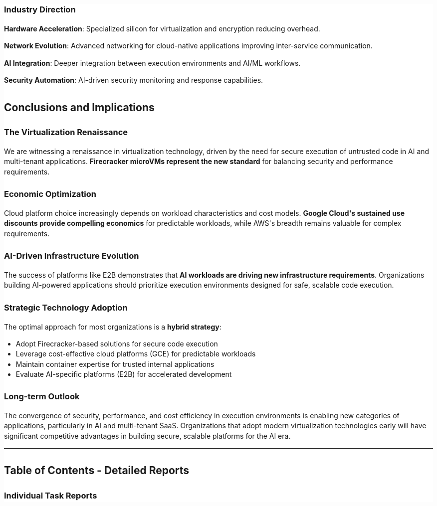 ### Industry Direction

**Hardware Acceleration**: Specialized silicon for virtualization and encryption reducing overhead.

**Network Evolution**: Advanced networking for cloud-native applications improving inter-service communication.

**AI Integration**: Deeper integration between execution environments and AI/ML workflows.

**Security Automation**: AI-driven security monitoring and response capabilities.

## Conclusions and Implications

### The Virtualization Renaissance

We are witnessing a renaissance in virtualization technology, driven by the need for secure execution of untrusted code in AI and multi-tenant applications. **Firecracker microVMs represent the new standard** for balancing security and performance requirements.

### Economic Optimization

Cloud platform choice increasingly depends on workload characteristics and cost models. **Google Cloud's sustained use discounts provide compelling economics** for predictable workloads, while AWS's breadth remains valuable for complex requirements.

### AI-Driven Infrastructure Evolution

The success of platforms like E2B demonstrates that **AI workloads are driving new infrastructure requirements**. Organizations building AI-powered applications should prioritize execution environments designed for safe, scalable code execution.

### Strategic Technology Adoption

The optimal approach for most organizations is a **hybrid strategy**:
- Adopt Firecracker-based solutions for secure code execution
- Leverage cost-effective cloud platforms (GCE) for predictable workloads
- Maintain container expertise for trusted internal applications
- Evaluate AI-specific platforms (E2B) for accelerated development

### Long-term Outlook

The convergence of security, performance, and cost efficiency in execution environments is enabling new categories of applications, particularly in AI and multi-tenant SaaS. Organizations that adopt modern virtualization technologies early will have significant competitive advantages in building secure, scalable platforms for the AI era.

---

## Table of Contents - Detailed Reports

### Individual Task Reports
